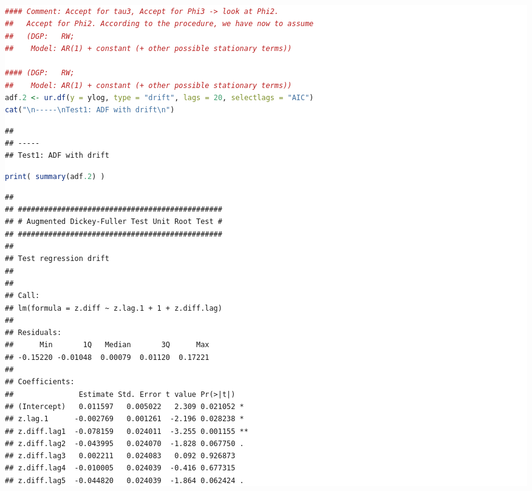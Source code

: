 ``` r
#### Comment: Accept for tau3, Accept for Phi3 -> look at Phi2.
##   Accept for Phi2. According to the procedure, we have now to assume
##   (DGP:   RW; 
##    Model: AR(1) + constant (+ other possible stationary terms))

#### (DGP:   RW; 
##    Model: AR(1) + constant (+ other possible stationary terms))
adf.2 <- ur.df(y = ylog, type = "drift", lags = 20, selectlags = "AIC")
cat("\n-----\nTest1: ADF with drift\n")
```

    ## 
    ## -----
    ## Test1: ADF with drift

``` r
print( summary(adf.2) )
```

    ## 
    ## ############################################### 
    ## # Augmented Dickey-Fuller Test Unit Root Test # 
    ## ############################################### 
    ## 
    ## Test regression drift 
    ## 
    ## 
    ## Call:
    ## lm(formula = z.diff ~ z.lag.1 + 1 + z.diff.lag)
    ## 
    ## Residuals:
    ##      Min       1Q   Median       3Q      Max 
    ## -0.15220 -0.01048  0.00079  0.01120  0.17221 
    ## 
    ## Coefficients:
    ##               Estimate Std. Error t value Pr(>|t|)    
    ## (Intercept)   0.011597   0.005022   2.309 0.021052 *  
    ## z.lag.1      -0.002769   0.001261  -2.196 0.028238 *  
    ## z.diff.lag1  -0.078159   0.024011  -3.255 0.001155 ** 
    ## z.diff.lag2  -0.043995   0.024070  -1.828 0.067750 .  
    ## z.diff.lag3   0.002211   0.024083   0.092 0.926873    
    ## z.diff.lag4  -0.010005   0.024039  -0.416 0.677315    
    ## z.diff.lag5  -0.044820   0.024039  -1.864 0.062424 .  